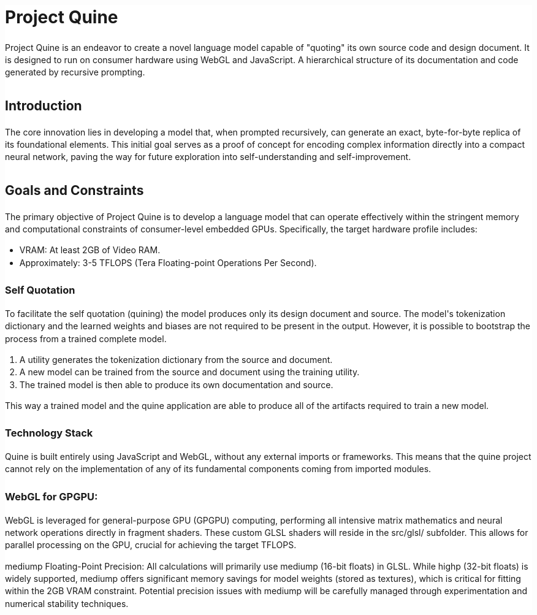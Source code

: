 # Project Quine
Project Quine is an endeavor to create a novel language model capable of "quoting" its own
source code and design document. It is designed to run on consumer hardware using WebGL and
JavaScript. A hierarchical structure of its documentation and code generated by recursive
prompting.

## Introduction
The core innovation lies in developing a model that, when prompted recursively,
can generate an exact, byte-for-byte replica of its foundational elements. This initial goal
serves as a proof of concept for encoding complex information directly into a compact neural
network, paving the way for future exploration into self-understanding and self-improvement.

## Goals and Constraints
The primary objective of Project Quine is to develop a language model that can operate
effectively within the stringent memory and computational constraints of consumer-level
embedded GPUs. Specifically, the target hardware profile includes:

* VRAM: At least 2GB of Video RAM.
* Approximately: 3-5 TFLOPS (Tera Floating-point Operations Per Second).

### Self Quotation
To facilitate the self quotation (quining) the model produces only its design document and 
source. The model's tokenization dictionary and the learned weights and biases are not 
required to be present in the output. However, it is possible to bootstrap the process from a 
trained complete model. 

1. A utility generates the tokenization dictionary from the source and document.
2. A new model can be trained from the source and document using the training utility.
3. The trained model is then able to produce its own documentation and source.

This way a trained model and the quine application are able to produce all of the artifacts 
required to train a new model.

### Technology Stack
Quine is built entirely using JavaScript and WebGL, without any external imports or 
frameworks. This means that the quine project cannot rely on the implementation of any
of its fundamental components coming from imported modules.

### WebGL for GPGPU: 
WebGL is leveraged for general-purpose GPU (GPGPU) computing, performing all 
intensive matrix mathematics and neural network operations directly in fragment shaders. 
These custom GLSL shaders will reside in the src/glsl/ subfolder. This allows for parallel 
processing on the GPU, crucial for achieving the target TFLOPS.

mediump Floating-Point Precision: All calculations will primarily use mediump (16-bit floats) 
in GLSL. While highp (32-bit floats) is widely supported, mediump offers significant memory 
savings for model weights (stored as textures), which is critical for fitting within the 2GB 
VRAM constraint. Potential precision issues with mediump will be carefully managed through 
experimentation and numerical stability techniques.
